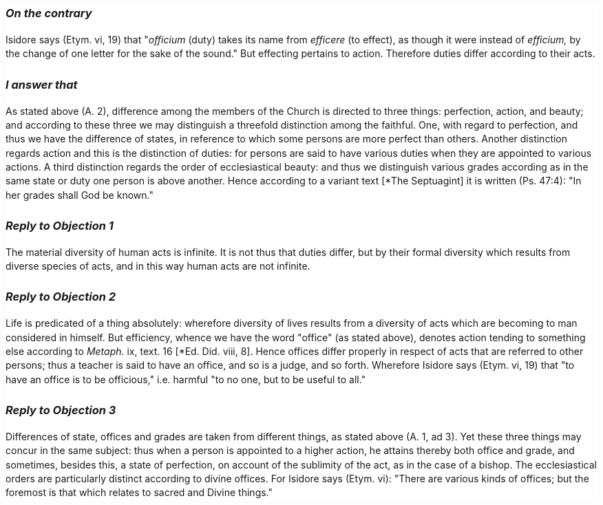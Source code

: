 ### *On the contrary*
Isidore says (Etym. vi, 19) that "_officium_
(duty) takes its name from _efficere_ (to effect), as though it were
instead of _efficium,_ by the change of one letter for the sake of
the sound." But effecting pertains to action. Therefore duties differ
according to their acts.

### *I answer that*
As stated above (A. 2), difference among the members
of the Church is directed to three things: perfection, action, and
beauty; and according to these three we may distinguish a threefold
distinction among the faithful. One, with regard to perfection, and
thus we have the difference of states, in reference to which some
persons are more perfect than others. Another distinction regards
action and this is the distinction of duties: for persons are said to
have various duties when they are appointed to various actions. A
third distinction regards the order of ecclesiastical beauty: and
thus we distinguish various grades according as in the same state or
duty one person is above another. Hence according to a variant text
[*The Septuagint] it is written (Ps. 47:4): "In her grades shall God
be known."

### *Reply to Objection 1*
The material diversity of human acts is infinite. It is
not thus that duties differ, but by their formal diversity which
results from diverse species of acts, and in this way human acts are
not infinite.

### *Reply to Objection 2*
Life is predicated of a thing absolutely: wherefore
diversity of lives results from a diversity of acts which are
becoming to man considered in himself. But efficiency, whence we have
the word "office" (as stated above), denotes action tending to
something else according to _Metaph._ ix, text. 16 [*Ed. Did. viii,
8]. Hence offices differ properly in respect of acts that are
referred to other persons; thus a teacher is said to have an office,
and so is a judge, and so forth. Wherefore Isidore says (Etym. vi,
19) that "to have an office is to be officious," i.e. harmful "to no
one, but to be useful to all."

### *Reply to Objection 3*
Differences of state, offices and grades are taken from
different things, as stated above (A. 1, ad 3). Yet these three
things may concur in the same subject: thus when a person is
appointed to a higher action, he attains thereby both office and
grade, and sometimes, besides this, a state of perfection, on account
of the sublimity of the act, as in the case of a bishop. The
ecclesiastical orders are particularly distinct according to divine
offices. For Isidore says (Etym. vi): "There are various kinds of
offices; but the foremost is that which relates to sacred and Divine
things."
